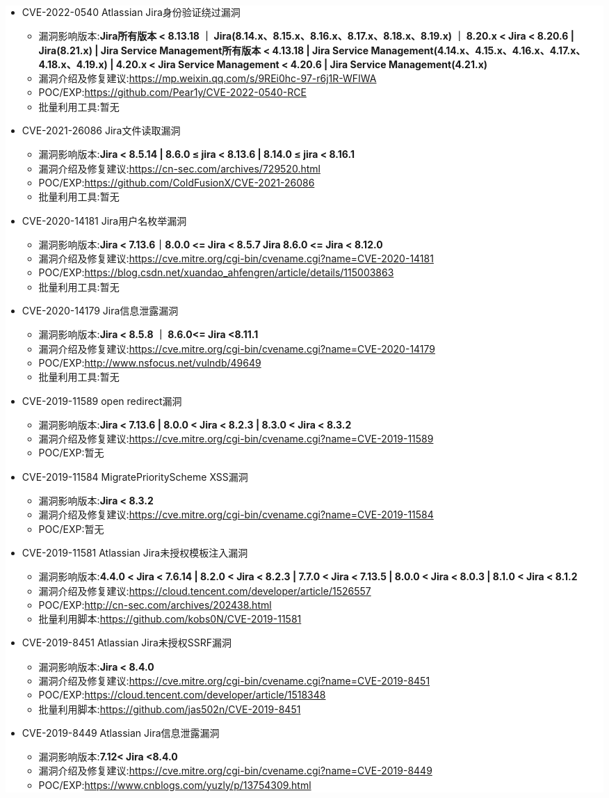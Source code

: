 - CVE-2022-0540 Atlassian Jira身份验证绕过漏洞
  - 漏洞影响版本:**Jira所有版本 < 8.13.18 ｜ Jira(8.14.x、8.15.x、8.16.x、8.17.x、8.18.x、8.19.x) ｜ 8.20.x < Jira < 8.20.6 | Jira(8.21.x) | Jira Service Management所有版本 < 4.13.18 | Jira Service Management(4.14.x、4.15.x、4.16.x、4.17.x、4.18.x、4.19.x) | 4.20.x < Jira Service Management < 4.20.6 | Jira Service Management(4.21.x)**
  - 漏洞介绍及修复建议:https://mp.weixin.qq.com/s/9REi0hc-97-r6j1R-WFIWA
  - POC/EXP:https://github.com/Pear1y/CVE-2022-0540-RCE
  - 批量利用工具:暂无

- CVE-2021-26086 Jira文件读取漏洞
  - 漏洞影响版本:**Jira < 8.5.14 | 8.6.0 ≤ jira < 8.13.6 | 8.14.0 ≤ jira < 8.16.1**
  - 漏洞介绍及修复建议:https://cn-sec.com/archives/729520.html
  - POC/EXP:https://github.com/ColdFusionX/CVE-2021-26086
  - 批量利用工具:暂无

- CVE-2020-14181 Jira用户名枚举漏洞
  - 漏洞影响版本:**Jira < 7.13.6｜8.0.0 <= Jira < 8.5.7  Jira 8.6.0 <= Jira < 8.12.0**
  - 漏洞介绍及修复建议:https://cve.mitre.org/cgi-bin/cvename.cgi?name=CVE-2020-14181
  - POC/EXP:https://blog.csdn.net/xuandao_ahfengren/article/details/115003863
  - 批量利用工具:暂无

- CVE-2020-14179 Jira信息泄露漏洞
  - 漏洞影响版本:**Jira < 8.5.8 ｜ 8.6.0<= Jira <8.11.1**
  - 漏洞介绍及修复建议:https://cve.mitre.org/cgi-bin/cvename.cgi?name=CVE-2020-14179
  - POC/EXP:http://www.nsfocus.net/vulndb/49649
  - 批量利用工具:暂无

- CVE-2019-11589 open redirect漏洞
  - 漏洞影响版本:**Jira < 7.13.6 | 8.0.0 < Jira < 8.2.3 | 8.3.0 < Jira < 8.3.2**
  - 漏洞介绍及修复建议:https://cve.mitre.org/cgi-bin/cvename.cgi?name=CVE-2019-11589
  - POC/EXP:暂无

- CVE-2019-11584 MigratePriorityScheme XSS漏洞
  - 漏洞影响版本:**Jira < 8.3.2**
  - 漏洞介绍及修复建议:https://cve.mitre.org/cgi-bin/cvename.cgi?name=CVE-2019-11584
  - POC/EXP:暂无

- CVE-2019-11581 Atlassian Jira未授权模板注入漏洞
  - 漏洞影响版本:**4.4.0 < Jira < 7.6.14 | 8.2.0 < Jira < 8.2.3 | 7.7.0 < Jira < 7.13.5 | 8.0.0 < Jira < 8.0.3 | 8.1.0 < Jira < 8.1.2**
  - 漏洞介绍及修复建议:https://cloud.tencent.com/developer/article/1526557
  - POC/EXP:http://cn-sec.com/archives/202438.html
  - 批量利用脚本:https://github.com/kobs0N/CVE-2019-11581

- CVE-2019-8451 Atlassian Jira未授权SSRF漏洞
  - 漏洞影响版本:**Jira < 8.4.0**
  - 漏洞介绍及修复建议:https://cve.mitre.org/cgi-bin/cvename.cgi?name=CVE-2019-8451
  - POC/EXP:https://cloud.tencent.com/developer/article/1518348
  - 批量利用脚本:https://github.com/jas502n/CVE-2019-8451

- CVE-2019-8449 Atlassian Jira信息泄露漏洞
  - 漏洞影响版本:**7.12< Jira <8.4.0**
  - 漏洞介绍及修复建议:https://cve.mitre.org/cgi-bin/cvename.cgi?name=CVE-2019-8449
  - POC/EXP:https://www.cnblogs.com/yuzly/p/13754309.html
